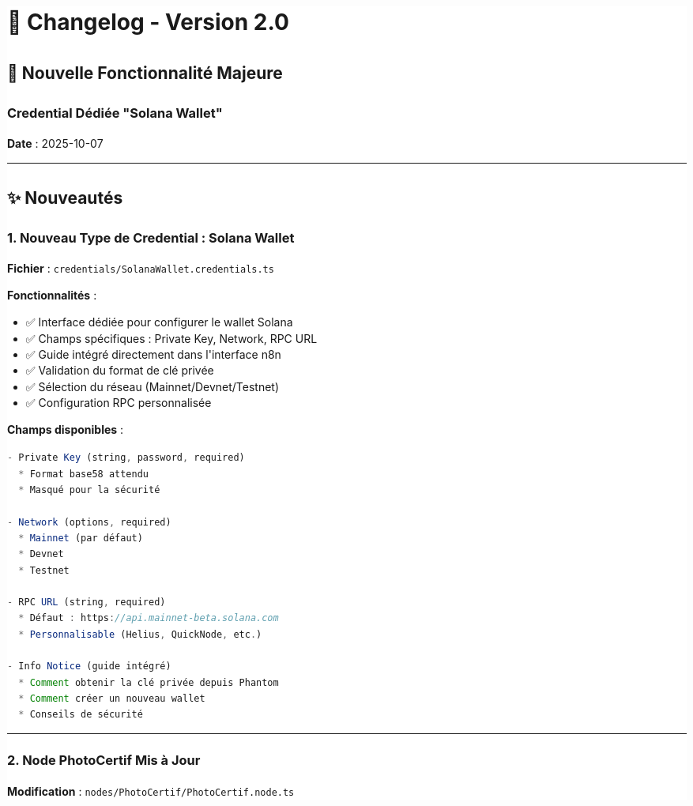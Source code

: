 # 📝 Changelog - Version 2.0

## 🎉 **Nouvelle Fonctionnalité Majeure**

### **Credential Dédiée "Solana Wallet"**

**Date** : 2025-10-07

---

## ✨ **Nouveautés**

### **1. Nouveau Type de Credential : Solana Wallet**

**Fichier** : `credentials/SolanaWallet.credentials.ts`

**Fonctionnalités** :
- ✅ Interface dédiée pour configurer le wallet Solana
- ✅ Champs spécifiques : Private Key, Network, RPC URL
- ✅ Guide intégré directement dans l'interface n8n
- ✅ Validation du format de clé privée
- ✅ Sélection du réseau (Mainnet/Devnet/Testnet)
- ✅ Configuration RPC personnalisée

**Champs disponibles** :
```typescript
- Private Key (string, password, required)
  * Format base58 attendu
  * Masqué pour la sécurité

- Network (options, required)
  * Mainnet (par défaut)
  * Devnet
  * Testnet

- RPC URL (string, required)
  * Défaut : https://api.mainnet-beta.solana.com
  * Personnalisable (Helius, QuickNode, etc.)

- Info Notice (guide intégré)
  * Comment obtenir la clé privée depuis Phantom
  * Comment créer un nouveau wallet
  * Conseils de sécurité
```

---

### **2. Node PhotoCertif Mis à Jour**

**Modification** : `nodes/PhotoCertif/PhotoCertif.node.ts`
